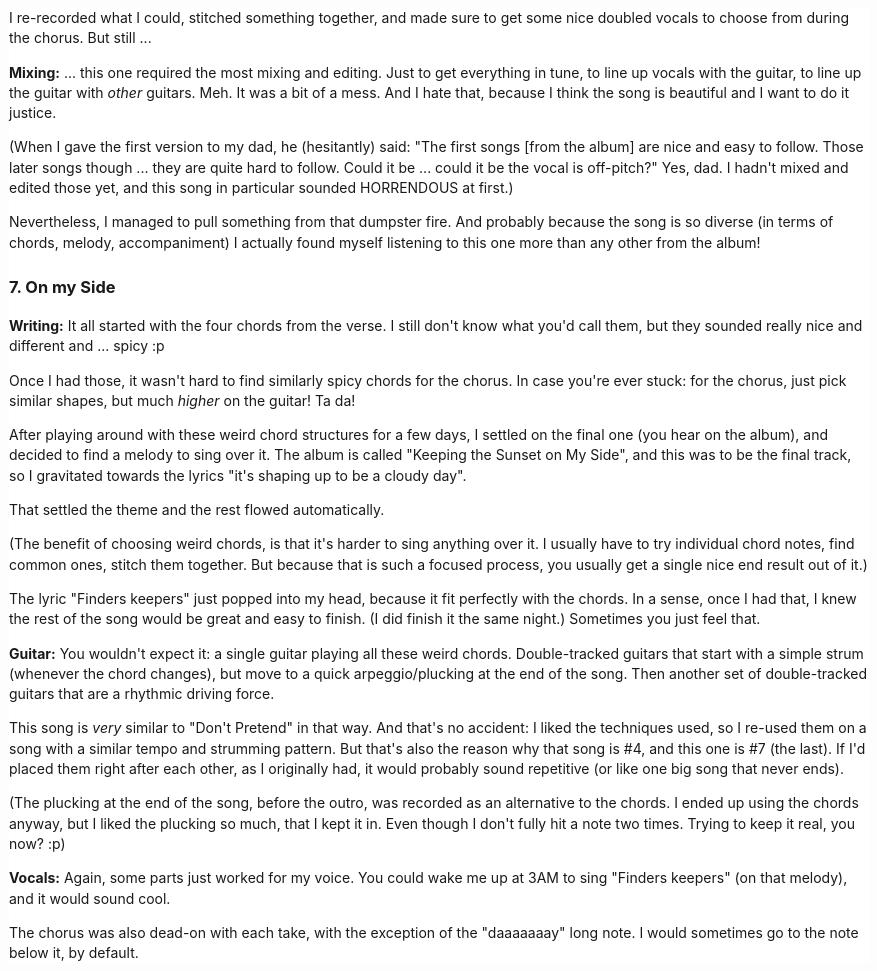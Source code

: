 I re-recorded what I could, stitched something together, and made sure to get some nice doubled vocals to choose from during the chorus. But still ...

**Mixing:** ... this one required the most mixing and editing. Just to get everything in tune, to line up vocals with the guitar, to line up the guitar with _other_ guitars. Meh. It was a bit of a mess. And I hate that, because I think the song is beautiful and I want to do it justice.

(When I gave the first version to my dad, he (hesitantly) said: "The first songs [from the album] are nice and easy to follow. Those later songs though ... they are quite hard to follow. Could it be ... could it be the vocal is off-pitch?" Yes, dad. I hadn't mixed and edited those yet, and this song in particular sounded HORRENDOUS at first.)

Nevertheless, I managed to pull something from that dumpster fire. And probably because the song is so diverse (in terms of chords, melody, accompaniment) I actually found myself listening to this one more than any other from the album!

### 7. On my Side
**Writing:** It all started with the four chords from the verse. I still don't know what you'd call them, but they sounded really nice and different and ... spicy :p

Once I had those, it wasn't hard to find similarly spicy chords for the chorus. In case you're ever stuck: for the chorus, just pick similar shapes, but much _higher_ on the guitar! Ta da!

After playing around with these weird chord structures for a few days, I settled on the final one (you hear on the album), and decided to find a melody to sing over it. The album is called "Keeping the Sunset on My Side", and this was to be the final track, so I gravitated towards the lyrics "it's shaping up to be a cloudy day".

That settled the theme and the rest flowed automatically. 

(The benefit of choosing weird chords, is that it's harder to sing anything over it. I usually have to try individual chord notes, find common ones, stitch them together. But because that is such a focused process, you usually get a single nice end result out of it.)

The lyric "Finders keepers" just popped into my head, because it fit perfectly with the chords. In a sense, once I had that, I knew the rest of the song would be great and easy to finish. (I did finish it the same night.) Sometimes you just feel that.

**Guitar:** You wouldn't expect it: a single guitar playing all these weird chords. Double-tracked guitars that start with a simple strum (whenever the chord changes), but move to a quick arpeggio/plucking at the end of the song. Then another set of double-tracked guitars that are a rhythmic driving force.

This song is _very_ similar to "Don't Pretend" in that way. And that's no accident: I liked the techniques used, so I re-used them on a song with a similar tempo and strumming pattern. But that's also the reason why that song is #4, and this one is #7 (the last). If I'd placed them right after each other, as I originally had, it would probably sound repetitive (or like one big song that never ends).

(The plucking at the end of the song, before the outro, was recorded as an alternative to the chords. I ended up using the chords anyway, but I liked the plucking so much, that I kept it in. Even though I don't fully hit a note two times. Trying to keep it real, you now? :p)

**Vocals:** Again, some parts just worked for my voice. You could wake me up at 3AM to sing "Finders keepers" (on that melody), and it would sound cool. 

The chorus was also dead-on with each take, with the exception of the "daaaaaaay" long note. I would sometimes go to the note below it, by default. 

